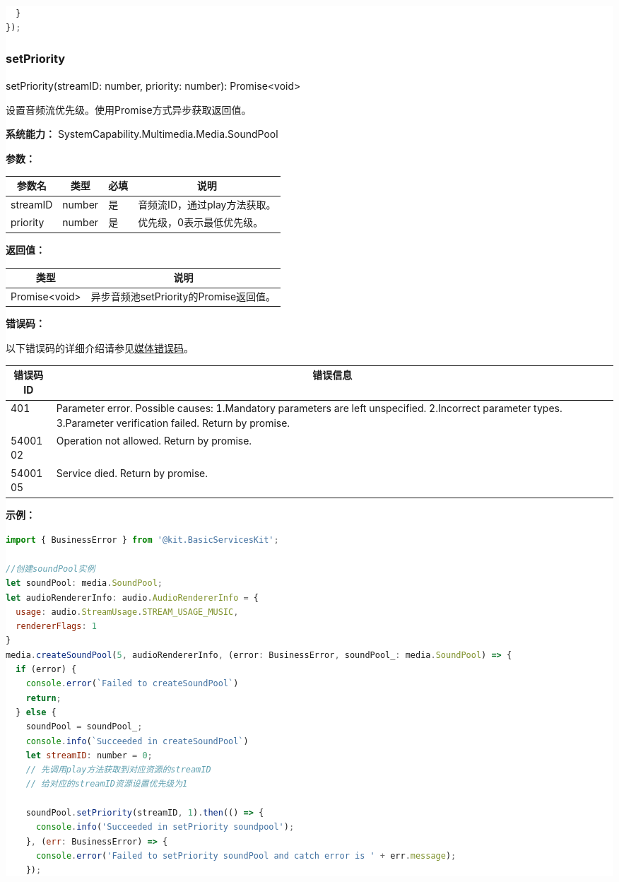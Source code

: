 ```js
  }
});

```

### setPriority

setPriority(streamID: number, priority: number): Promise\<void>

设置音频流优先级。使用Promise方式异步获取返回值。

**系统能力：** SystemCapability.Multimedia.Media.SoundPool

**参数：**

| 参数名   | 类型                   | 必填 | 说明                        |
| -------- | ---------------------- | ---- | --------------------------- |
| streamID | number | 是   | 音频流ID，通过play方法获取。 |
| priority | number | 是   | 优先级，0表示最低优先级。 |

**返回值：**

| 类型             | 说明                             |
| ---------------- | -------------------------------- |
| Promise\<void> | 异步音频池setPriority的Promise返回值。 |

**错误码：**

以下错误码的详细介绍请参见[媒体错误码](errorcode-media.md)。

| 错误码ID | 错误信息                                |
| -------- | --------------------------------------- |
| 401  | Parameter error. Possible causes: 1.Mandatory parameters are left unspecified. 2.Incorrect parameter types. 3.Parameter verification failed.  Return by promise. |
| 5400102  | Operation not allowed. Return by promise. |
| 5400105  | Service died. Return by promise.       |

**示例：**

```js
import { BusinessError } from '@kit.BasicServicesKit';

//创建soundPool实例
let soundPool: media.SoundPool;
let audioRendererInfo: audio.AudioRendererInfo = {
  usage: audio.StreamUsage.STREAM_USAGE_MUSIC,
  rendererFlags: 1
}
media.createSoundPool(5, audioRendererInfo, (error: BusinessError, soundPool_: media.SoundPool) => {
  if (error) {
    console.error(`Failed to createSoundPool`)
    return;
  } else {
    soundPool = soundPool_;
    console.info(`Succeeded in createSoundPool`)
    let streamID: number = 0;
    // 先调用play方法获取到对应资源的streamID
    // 给对应的streamID资源设置优先级为1

    soundPool.setPriority(streamID, 1).then(() => {
      console.info('Succeeded in setPriority soundpool');
    }, (err: BusinessError) => {
      console.error('Failed to setPriority soundPool and catch error is ' + err.message);
    });
```